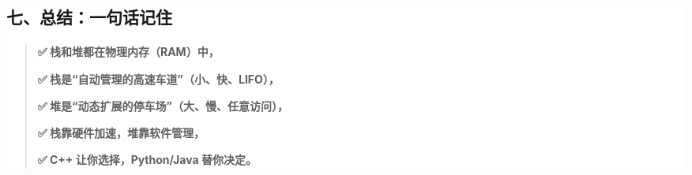 
## 七、总结：一句话记住

> **✅ 栈和堆都在物理内存（RAM）中，**
>
> **✅ 栈是“自动管理的高速车道”（小、快、LIFO），**
>
> **✅ 堆是“动态扩展的停车场”（大、慢、任意访问），**
>
> **✅ 栈靠硬件加速，堆靠软件管理，**
>
> **✅ C++ 让你选择，Python/Java 替你决定。**
